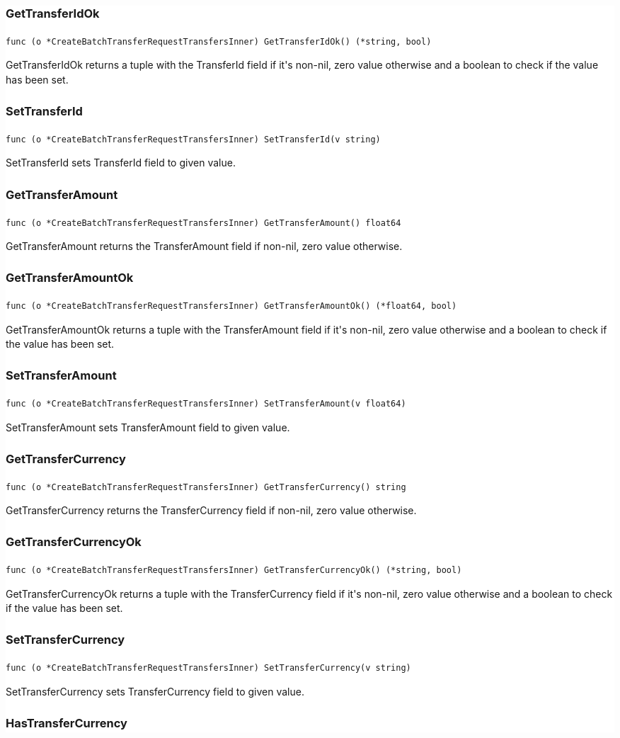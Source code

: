 ### GetTransferIdOk

`func (o *CreateBatchTransferRequestTransfersInner) GetTransferIdOk() (*string, bool)`

GetTransferIdOk returns a tuple with the TransferId field if it's non-nil, zero value otherwise
and a boolean to check if the value has been set.

### SetTransferId

`func (o *CreateBatchTransferRequestTransfersInner) SetTransferId(v string)`

SetTransferId sets TransferId field to given value.


### GetTransferAmount

`func (o *CreateBatchTransferRequestTransfersInner) GetTransferAmount() float64`

GetTransferAmount returns the TransferAmount field if non-nil, zero value otherwise.

### GetTransferAmountOk

`func (o *CreateBatchTransferRequestTransfersInner) GetTransferAmountOk() (*float64, bool)`

GetTransferAmountOk returns a tuple with the TransferAmount field if it's non-nil, zero value otherwise
and a boolean to check if the value has been set.

### SetTransferAmount

`func (o *CreateBatchTransferRequestTransfersInner) SetTransferAmount(v float64)`

SetTransferAmount sets TransferAmount field to given value.


### GetTransferCurrency

`func (o *CreateBatchTransferRequestTransfersInner) GetTransferCurrency() string`

GetTransferCurrency returns the TransferCurrency field if non-nil, zero value otherwise.

### GetTransferCurrencyOk

`func (o *CreateBatchTransferRequestTransfersInner) GetTransferCurrencyOk() (*string, bool)`

GetTransferCurrencyOk returns a tuple with the TransferCurrency field if it's non-nil, zero value otherwise
and a boolean to check if the value has been set.

### SetTransferCurrency

`func (o *CreateBatchTransferRequestTransfersInner) SetTransferCurrency(v string)`

SetTransferCurrency sets TransferCurrency field to given value.

### HasTransferCurrency

